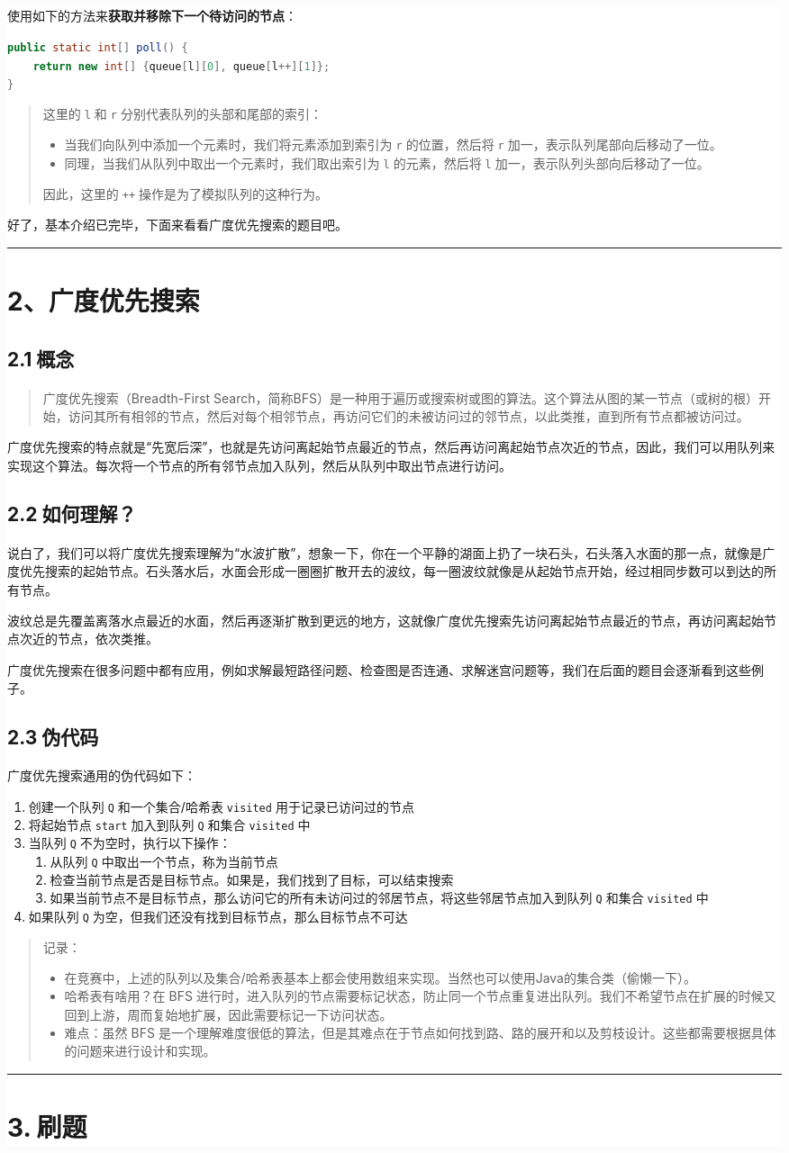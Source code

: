使用如下的方法来**获取并移除下一个待访问的节点**：

```java
public static int[] poll() {
    return new int[] {queue[l][0], queue[l++][1]};
}
```

> 这里的 `l` 和 `r` 分别代表队列的头部和尾部的索引：
> - 当我们向队列中添加一个元素时，我们将元素添加到索引为 `r` 的位置，然后将 `r` 加一，表示队列尾部向后移动了一位。
> - 同理，当我们从队列中取出一个元素时，我们取出索引为 `l` 的元素，然后将 `l` 加一，表示队列头部向后移动了一位。
> 
> 因此，这里的 `++` 操作是为了模拟队列的这种行为。

好了，基本介绍已完毕，下面来看看广度优先搜索的题目吧。

---
# 2、广度优先搜索

## 2.1 概念

> 广度优先搜索（Breadth-First Search，简称BFS）是一种用于遍历或搜索树或图的算法。这个算法从图的某一节点（或树的根）开始，访问其所有相邻的节点，然后对每个相邻节点，再访问它们的未被访问过的邻节点，以此类推，直到所有节点都被访问过。

广度优先搜索的特点就是“先宽后深”，也就是先访问离起始节点最近的节点，然后再访问离起始节点次近的节点，因此，我们可以用队列来实现这个算法。每次将一个节点的所有邻节点加入队列，然后从队列中取出节点进行访问。


## 2.2 如何理解？

说白了，我们可以将广度优先搜索理解为“水波扩散”，想象一下，你在一个平静的湖面上扔了一块石头，石头落入水面的那一点，就像是广度优先搜索的起始节点。石头落水后，水面会形成一圈圈扩散开去的波纹，每一圈波纹就像是从起始节点开始，经过相同步数可以到达的所有节点。

波纹总是先覆盖离落水点最近的水面，然后再逐渐扩散到更远的地方，这就像广度优先搜索先访问离起始节点最近的节点，再访问离起始节点次近的节点，依次类推。

广度优先搜索在很多问题中都有应用，例如求解最短路径问题、检查图是否连通、求解迷宫问题等，我们在后面的题目会逐渐看到这些例子。
## 2.3 伪代码

广度优先搜索通用的伪代码如下：

1. 创建一个队列 `Q` 和一个集合/哈希表 `visited` 用于记录已访问过的节点
2. 将起始节点 `start` 加入到队列 `Q` 和集合 `visited` 中
3. 当队列 `Q` 不为空时，执行以下操作：
   1. 从队列 `Q` 中取出一个节点，称为当前节点
   2. 检查当前节点是否是目标节点。如果是，我们找到了目标，可以结束搜索
   3. 如果当前节点不是目标节点，那么访问它的所有未访问过的邻居节点，将这些邻居节点加入到队列 `Q` 和集合 `visited` 中
4. 如果队列 `Q` 为空，但我们还没有找到目标节点，那么目标节点不可达

> 记录：
> - 在竞赛中，上述的队列以及集合/哈希表基本上都会使用数组来实现。当然也可以使用Java的集合类（偷懒一下）。
> - 哈希表有啥用？在 BFS 进行时，进入队列的节点需要标记状态，防止同一个节点重复进出队列。我们不希望节点在扩展的时候又回到上游，周而复始地扩展，因此需要标记一下访问状态。
> - 难点：虽然 BFS 是一个理解难度很低的算法，但是其难点在于节点如何找到路、路的展开和以及剪枝设计。这些都需要根据具体的问题来进行设计和实现。

---
# 3. 刷题
